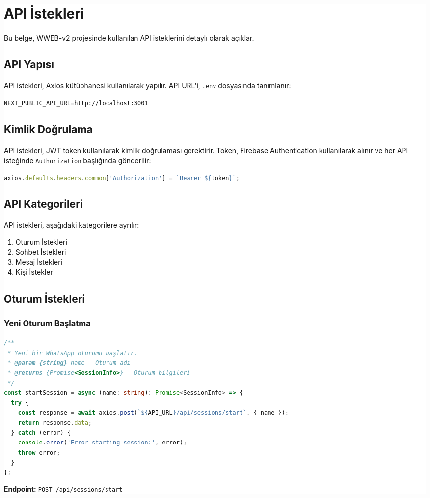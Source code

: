 # API İstekleri

Bu belge, WWEB-v2 projesinde kullanılan API isteklerini detaylı olarak açıklar.

## API Yapısı

API istekleri, Axios kütüphanesi kullanılarak yapılır. API URL'i, `.env` dosyasında tanımlanır:

```
NEXT_PUBLIC_API_URL=http://localhost:3001
```

## Kimlik Doğrulama

API istekleri, JWT token kullanılarak kimlik doğrulaması gerektirir. Token, Firebase Authentication kullanılarak alınır ve her API isteğinde `Authorization` başlığında gönderilir:

```typescript
axios.defaults.headers.common['Authorization'] = `Bearer ${token}`;
```

## API Kategorileri

API istekleri, aşağıdaki kategorilere ayrılır:

1. Oturum İstekleri
2. Sohbet İstekleri
3. Mesaj İstekleri
4. Kişi İstekleri

## Oturum İstekleri

### Yeni Oturum Başlatma

```typescript
/**
 * Yeni bir WhatsApp oturumu başlatır.
 * @param {string} name - Oturum adı
 * @returns {Promise<SessionInfo>} - Oturum bilgileri
 */
const startSession = async (name: string): Promise<SessionInfo> => {
  try {
    const response = await axios.post(`${API_URL}/api/sessions/start`, { name });
    return response.data;
  } catch (error) {
    console.error('Error starting session:', error);
    throw error;
  }
};
```

**Endpoint:** `POST /api/sessions/start`
